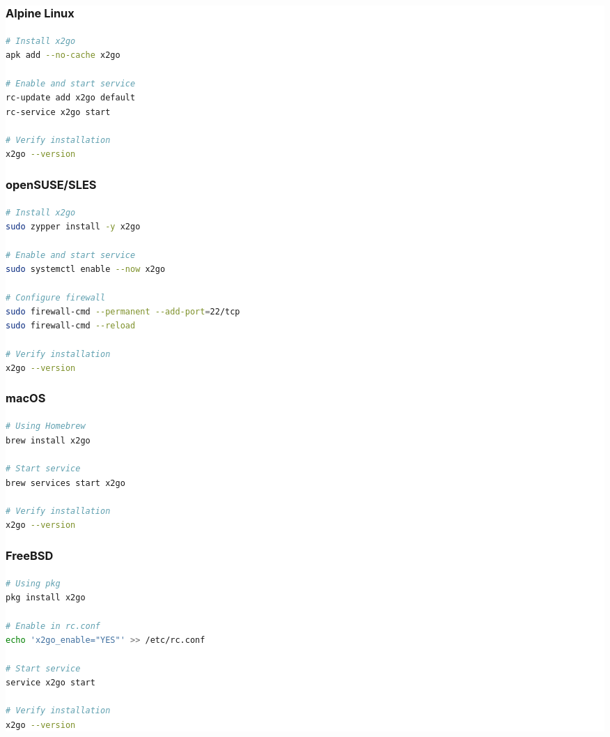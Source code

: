 ### Alpine Linux

```bash
# Install x2go
apk add --no-cache x2go

# Enable and start service
rc-update add x2go default
rc-service x2go start

# Verify installation
x2go --version
```

### openSUSE/SLES

```bash
# Install x2go
sudo zypper install -y x2go

# Enable and start service
sudo systemctl enable --now x2go

# Configure firewall
sudo firewall-cmd --permanent --add-port=22/tcp
sudo firewall-cmd --reload

# Verify installation
x2go --version
```

### macOS

```bash
# Using Homebrew
brew install x2go

# Start service
brew services start x2go

# Verify installation
x2go --version
```

### FreeBSD

```bash
# Using pkg
pkg install x2go

# Enable in rc.conf
echo 'x2go_enable="YES"' >> /etc/rc.conf

# Start service
service x2go start

# Verify installation
x2go --version
```

